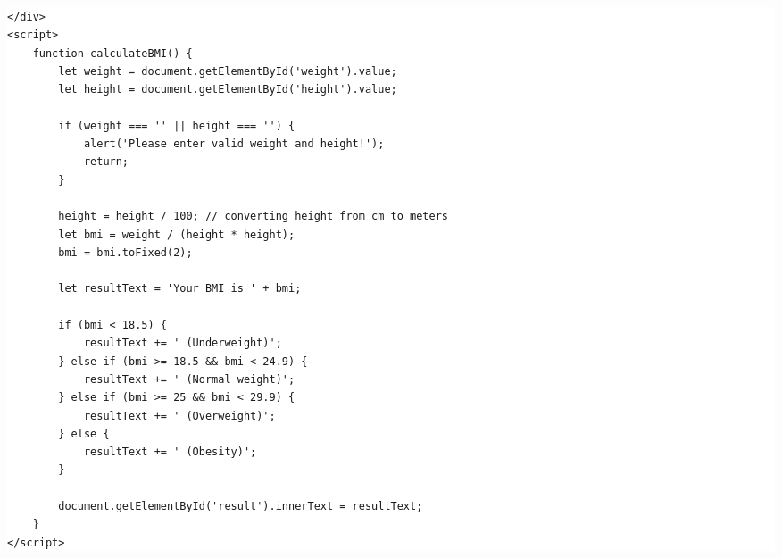     </div>
    <script>
        function calculateBMI() {
            let weight = document.getElementById('weight').value;
            let height = document.getElementById('height').value;
            
            if (weight === '' || height === '') {
                alert('Please enter valid weight and height!');
                return;
            }

            height = height / 100; // converting height from cm to meters
            let bmi = weight / (height * height);
            bmi = bmi.toFixed(2);

            let resultText = 'Your BMI is ' + bmi;

            if (bmi < 18.5) {
                resultText += ' (Underweight)';
            } else if (bmi >= 18.5 && bmi < 24.9) {
                resultText += ' (Normal weight)';
            } else if (bmi >= 25 && bmi < 29.9) {
                resultText += ' (Overweight)';
            } else {
                resultText += ' (Obesity)';
            }

            document.getElementById('result').innerText = resultText;
        }
    </script>
</body>
</html>

